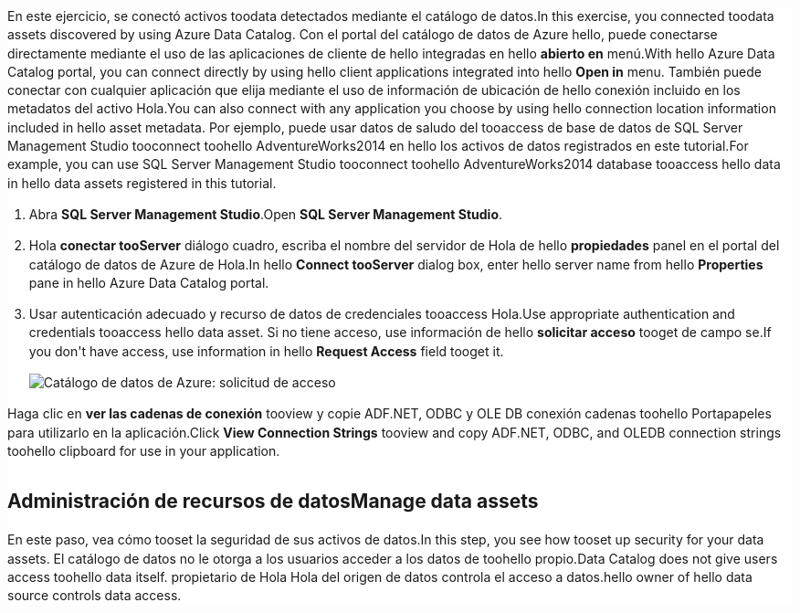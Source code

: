<span data-ttu-id="164ca-373">En este ejercicio, se conectó activos toodata detectados mediante el catálogo de datos.</span><span class="sxs-lookup"><span data-stu-id="164ca-373">In this exercise, you connected toodata assets discovered by using Azure Data Catalog.</span></span> <span data-ttu-id="164ca-374">Con el portal del catálogo de datos de Azure hello, puede conectarse directamente mediante el uso de las aplicaciones de cliente de hello integradas en hello **abierto en** menú.</span><span class="sxs-lookup"><span data-stu-id="164ca-374">With hello Azure Data Catalog portal, you can connect directly by using hello client applications integrated into hello **Open in** menu.</span></span> <span data-ttu-id="164ca-375">También puede conectar con cualquier aplicación que elija mediante el uso de información de ubicación de hello conexión incluido en los metadatos del activo Hola.</span><span class="sxs-lookup"><span data-stu-id="164ca-375">You can also connect with any application you choose by using hello connection location information included in hello asset metadata.</span></span> <span data-ttu-id="164ca-376">Por ejemplo, puede usar datos de saludo del tooaccess de base de datos de SQL Server Management Studio tooconnect toohello AdventureWorks2014 en hello los activos de datos registrados en este tutorial.</span><span class="sxs-lookup"><span data-stu-id="164ca-376">For example, you can use SQL Server Management Studio tooconnect toohello AdventureWorks2014 database tooaccess hello data in hello data assets registered in this tutorial.</span></span>

1. <span data-ttu-id="164ca-377">Abra **SQL Server Management Studio**.</span><span class="sxs-lookup"><span data-stu-id="164ca-377">Open **SQL Server Management Studio**.</span></span>
2. <span data-ttu-id="164ca-378">Hola **conectar tooServer** diálogo cuadro, escriba el nombre del servidor de Hola de hello **propiedades** panel en el portal del catálogo de datos de Azure de Hola.</span><span class="sxs-lookup"><span data-stu-id="164ca-378">In hello **Connect tooServer** dialog box, enter hello server name from hello **Properties** pane in hello Azure Data Catalog portal.</span></span>
3. <span data-ttu-id="164ca-379">Usar autenticación adecuado y recurso de datos de credenciales tooaccess Hola.</span><span class="sxs-lookup"><span data-stu-id="164ca-379">Use appropriate authentication and credentials tooaccess hello data asset.</span></span> <span data-ttu-id="164ca-380">Si no tiene acceso, use información de hello **solicitar acceso** tooget de campo se.</span><span class="sxs-lookup"><span data-stu-id="164ca-380">If you don't have access, use information in hello **Request Access** field tooget it.</span></span>
   
    ![Catálogo de datos de Azure: solicitud de acceso](media/data-catalog-get-started/data-catalog-request-access.png)

<span data-ttu-id="164ca-382">Haga clic en **ver las cadenas de conexión** tooview y copie ADF.NET, ODBC y OLE DB conexión cadenas toohello Portapapeles para utilizarlo en la aplicación.</span><span class="sxs-lookup"><span data-stu-id="164ca-382">Click **View Connection Strings** tooview and copy ADF.NET, ODBC, and OLEDB connection strings toohello clipboard for use in your application.</span></span>

## <a name="manage-data-assets"></a><span data-ttu-id="164ca-383">Administración de recursos de datos</span><span class="sxs-lookup"><span data-stu-id="164ca-383">Manage data assets</span></span>
<span data-ttu-id="164ca-384">En este paso, vea cómo tooset la seguridad de sus activos de datos.</span><span class="sxs-lookup"><span data-stu-id="164ca-384">In this step, you see how tooset up security for your data assets.</span></span> <span data-ttu-id="164ca-385">El catálogo de datos no le otorga a los usuarios acceder a los datos de toohello propio.</span><span class="sxs-lookup"><span data-stu-id="164ca-385">Data Catalog does not give users access toohello data itself.</span></span> <span data-ttu-id="164ca-386">propietario de Hola Hola del origen de datos controla el acceso a datos.</span><span class="sxs-lookup"><span data-stu-id="164ca-386">hello owner of hello data source controls data access.</span></span>

